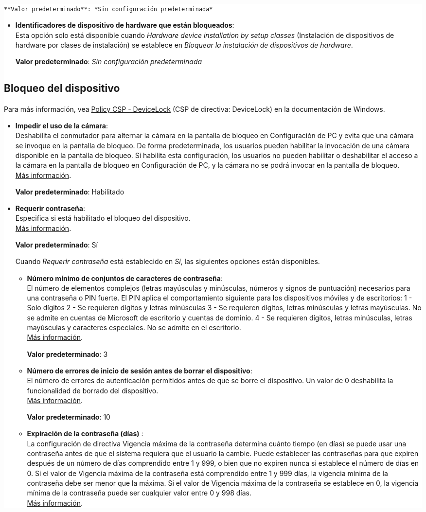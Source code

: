     **Valor predeterminado**: *Sin configuración predeterminada*

  - **Identificadores de dispositivo de hardware que están bloqueados**:  
    Esta opción solo está disponible cuando *Hardware device installation by setup classes* (Instalación de dispositivos de hardware por clases de instalación) se establece en *Bloquear la instalación de dispositivos de hardware*.

    **Valor predeterminado**: *Sin configuración predeterminada*

## <a name="device-lock"></a>Bloqueo del dispositivo

Para más información, vea [Policy CSP - DeviceLock](https://docs.microsoft.com/windows/client-management/mdm/policy-csp-devicelock) (CSP de directiva: DeviceLock) en la documentación de Windows.

- **Impedir el uso de la cámara**:  
  Deshabilita el conmutador para alternar la cámara en la pantalla de bloqueo en Configuración de PC y evita que una cámara se invoque en la pantalla de bloqueo. De forma predeterminada, los usuarios pueden habilitar la invocación de una cámara disponible en la pantalla de bloqueo. Si habilita esta configuración, los usuarios no pueden habilitar o deshabilitar el acceso a la cámara en la pantalla de bloqueo en Configuración de PC, y la cámara no se podrá invocar en la pantalla de bloqueo.  
  [Más información](https://go.microsoft.com/fwlink/?linkid=2067052).

  **Valor predeterminado**: Habilitado

- **Requerir contraseña**:  
  Especifica si está habilitado el bloqueo del dispositivo.  
  [Más información](https://go.microsoft.com/fwlink/?linkid=2067049).  

  **Valor predeterminado**: Sí
  
  Cuando *Requerir contraseña* está establecido en *Sí*, las siguientes opciones están disponibles.

  - **Número mínimo de conjuntos de caracteres de contraseña**:  
    El número de elementos complejos (letras mayúsculas y minúsculas, números y signos de puntuación) necesarios para una contraseña o PIN fuerte. El PIN aplica el comportamiento siguiente para los dispositivos móviles y de escritorios: 1 - Solo dígitos 2 - Se requieren dígitos y letras minúsculas 3 - Se requieren dígitos, letras minúsculas y letras mayúsculas. No se admite en cuentas de Microsoft de escritorio y cuentas de dominio. 4 - Se requieren dígitos, letras minúsculas, letras mayúsculas y caracteres especiales. No se admite en el escritorio.  
    [Más información](https://go.microsoft.com/fwlink/?linkid=2067055).

    **Valor predeterminado**: 3

  - **Número de errores de inicio de sesión antes de borrar el dispositivo**:  
    El número de errores de autenticación permitidos antes de que se borre el dispositivo. Un valor de 0 deshabilita la funcionalidad de borrado del dispositivo.  
    [Más información](https://go.microsoft.com/fwlink/?linkid=2067030).

    **Valor predeterminado**: 10  

  - **Expiración de la contraseña (días)** :  
    La configuración de directiva Vigencia máxima de la contraseña determina cuánto tiempo (en días) se puede usar una contraseña antes de que el sistema requiera que el usuario la cambie. Puede establecer las contraseñas para que expiren después de un número de días comprendido entre 1 y 999, o bien que no expiren nunca si establece el número de días en 0. Si el valor de Vigencia máxima de la contraseña está comprendido entre 1 y 999 días, la vigencia mínima de la contraseña debe ser menor que la máxima. Si el valor de Vigencia máxima de la contraseña se establece en 0, la vigencia mínima de la contraseña puede ser cualquier valor entre 0 y 998 días.  
    [Más información](https://go.microsoft.com/fwlink/?linkid=2067028).
